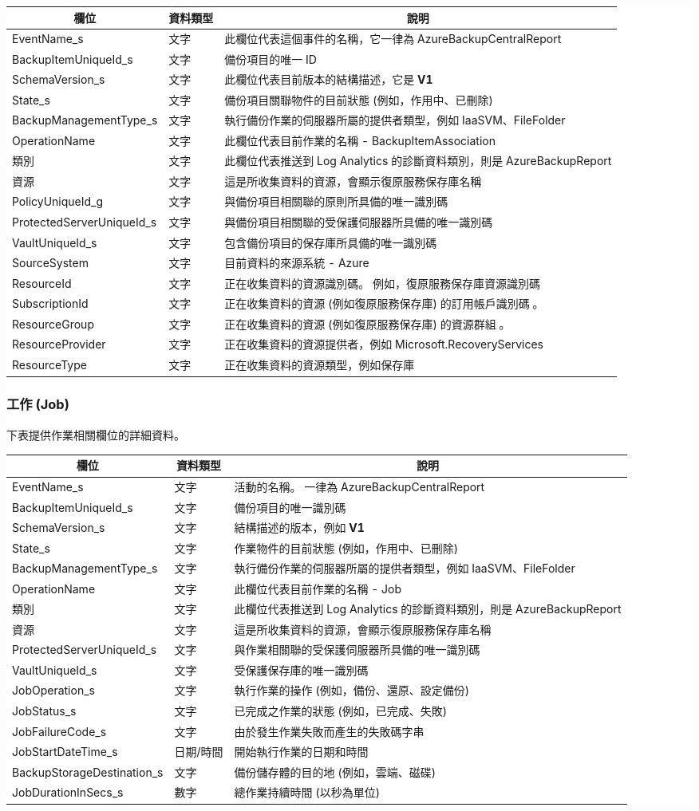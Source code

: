 | 欄位 | 資料類型 | 說明 |
| --- | --- | --- |
| EventName_s |文字 |此欄位代表這個事件的名稱，它一律為 AzureBackupCentralReport |  
| BackupItemUniqueId_s |文字 |備份項目的唯一 ID |
| SchemaVersion_s |文字 |此欄位代表目前版本的結構描述，它是 **V1** |
| State_s |文字 |備份項目關聯物件的目前狀態 (例如，作用中、已刪除) |
| BackupManagementType_s |文字 |執行備份作業的伺服器所屬的提供者類型，例如 IaaSVM、FileFolder |
| OperationName |文字 |此欄位代表目前作業的名稱 - BackupItemAssociation |
| 類別 |文字 |此欄位代表推送到 Log Analytics 的診斷資料類別，則是 AzureBackupReport |
| 資源 |文字 |這是所收集資料的資源，會顯示復原服務保存庫名稱 |
| PolicyUniqueId_g |文字 |與備份項目相關聯的原則所具備的唯一識別碼 |
| ProtectedServerUniqueId_s |文字 |與備份項目相關聯的受保護伺服器所具備的唯一識別碼 |
| VaultUniqueId_s |文字 |包含備份項目的保存庫所具備的唯一識別碼 |
| SourceSystem |文字 |目前資料的來源系統 - Azure |
| ResourceId |文字 |正在收集資料的資源識別碼。 例如，復原服務保存庫資源識別碼 |
| SubscriptionId |文字 |正在收集資料的資源 (例如復原服務保存庫) 的訂用帳戶識別碼 。 |
| ResourceGroup |文字 |正在收集資料的資源 (例如復原服務保存庫) 的資源群組 。 |
| ResourceProvider |文字 |正在收集資料的資源提供者，例如 Microsoft.RecoveryServices |
| ResourceType |文字 |正在收集資料的資源類型，例如保存庫 |

### <a name="job"></a>工作 (Job)
下表提供作業相關欄位的詳細資料。

| 欄位 | 資料類型 | 說明 |
| --- | --- | --- |
| EventName_s |文字 |活動的名稱。 一律為 AzureBackupCentralReport |
| BackupItemUniqueId_s |文字 |備份項目的唯一識別碼 |
| SchemaVersion_s |文字 |結構描述的版本，例如 **V1** |
| State_s |文字 |作業物件的目前狀態 (例如，作用中、已刪除) |
| BackupManagementType_s |文字 |執行備份作業的伺服器所屬的提供者類型，例如 IaaSVM、FileFolder |
| OperationName |文字 |此欄位代表目前作業的名稱 - Job |
| 類別 |文字 |此欄位代表推送到 Log Analytics 的診斷資料類別，則是 AzureBackupReport |
| 資源 |文字 |這是所收集資料的資源，會顯示復原服務保存庫名稱 |
| ProtectedServerUniqueId_s |文字 |與作業相關聯的受保護伺服器所具備的唯一識別碼 |
| VaultUniqueId_s |文字 |受保護保存庫的唯一識別碼 |
| JobOperation_s |文字 |執行作業的操作 (例如，備份、還原、設定備份) |
| JobStatus_s |文字 |已完成之作業的狀態 (例如，已完成、失敗) |
| JobFailureCode_s |文字 |由於發生作業失敗而產生的失敗碼字串 |
| JobStartDateTime_s |日期/時間 |開始執行作業的日期和時間 |
| BackupStorageDestination_s |文字 |備份儲存體的目的地 (例如，雲端、磁碟)  |
| JobDurationInSecs_s | 數字 |總作業持續時間 (以秒為單位) |